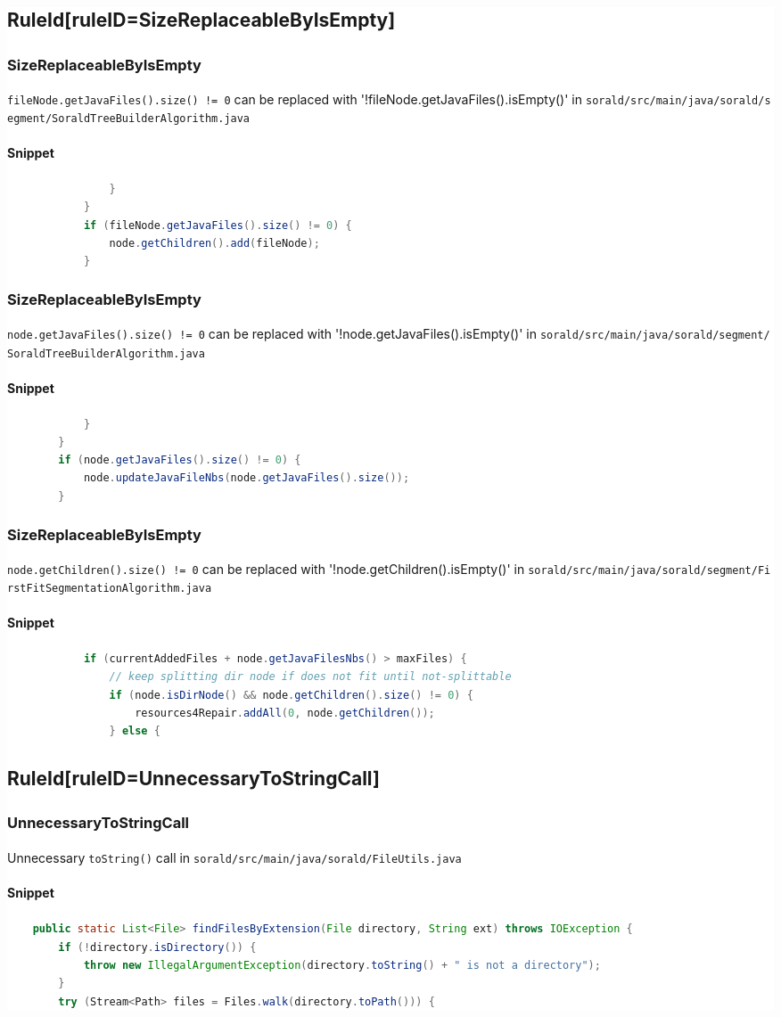 ## RuleId[ruleID=SizeReplaceableByIsEmpty]
### SizeReplaceableByIsEmpty
`fileNode.getJavaFiles().size() != 0` can be replaced with '!fileNode.getJavaFiles().isEmpty()'
in `sorald/src/main/java/sorald/segment/SoraldTreeBuilderAlgorithm.java`
#### Snippet
```java
                }
            }
            if (fileNode.getJavaFiles().size() != 0) {
                node.getChildren().add(fileNode);
            }
```

### SizeReplaceableByIsEmpty
`node.getJavaFiles().size() != 0` can be replaced with '!node.getJavaFiles().isEmpty()'
in `sorald/src/main/java/sorald/segment/SoraldTreeBuilderAlgorithm.java`
#### Snippet
```java
            }
        }
        if (node.getJavaFiles().size() != 0) {
            node.updateJavaFileNbs(node.getJavaFiles().size());
        }
```

### SizeReplaceableByIsEmpty
`node.getChildren().size() != 0` can be replaced with '!node.getChildren().isEmpty()'
in `sorald/src/main/java/sorald/segment/FirstFitSegmentationAlgorithm.java`
#### Snippet
```java
            if (currentAddedFiles + node.getJavaFilesNbs() > maxFiles) {
                // keep splitting dir node if does not fit until not-splittable
                if (node.isDirNode() && node.getChildren().size() != 0) {
                    resources4Repair.addAll(0, node.getChildren());
                } else {
```

## RuleId[ruleID=UnnecessaryToStringCall]
### UnnecessaryToStringCall
Unnecessary `toString()` call
in `sorald/src/main/java/sorald/FileUtils.java`
#### Snippet
```java
    public static List<File> findFilesByExtension(File directory, String ext) throws IOException {
        if (!directory.isDirectory()) {
            throw new IllegalArgumentException(directory.toString() + " is not a directory");
        }
        try (Stream<Path> files = Files.walk(directory.toPath())) {
```
